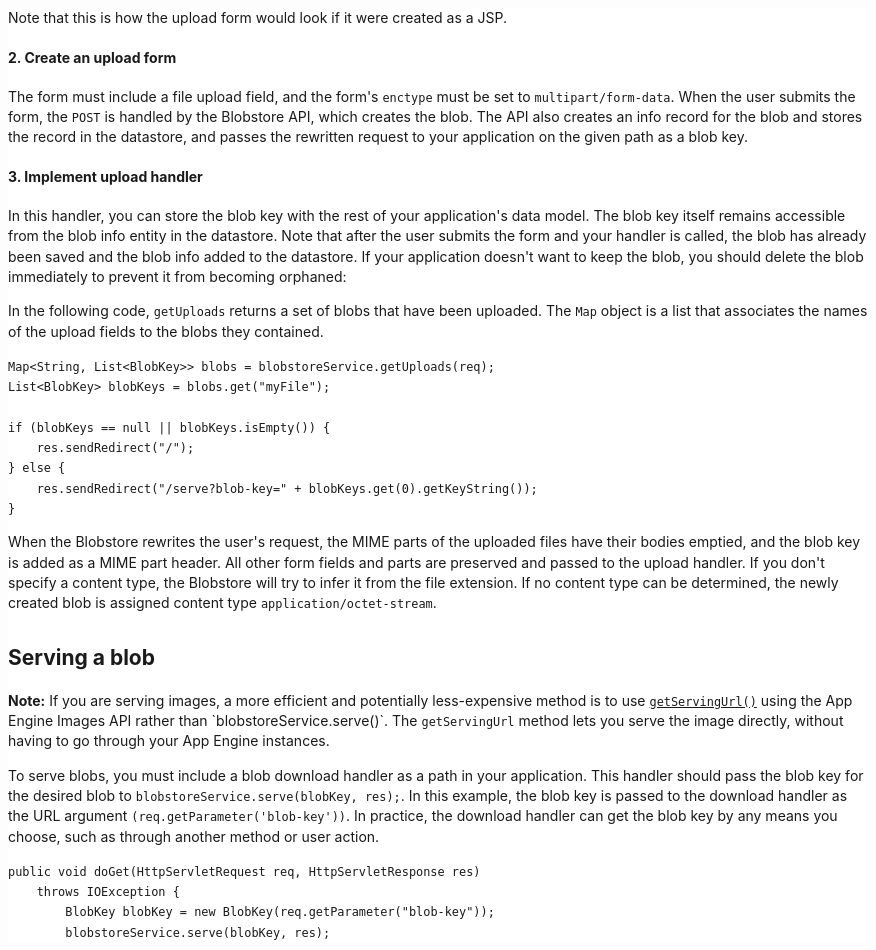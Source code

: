 Note that this is how the upload form would look if it were created as a JSP.

#### 2. Create an upload form

The form must include a file upload field, and the form's `enctype` must be set to `multipart/form-data`. When the user submits the form, the `POST` is handled by the Blobstore API, which creates the blob. The API also creates an info record for the blob and stores the record in the datastore, and passes the rewritten request to your application on the given path as a blob key.

#### 3. Implement upload handler

In this handler, you can store the blob key with the rest of your application's data model. The blob key itself remains accessible from the blob info entity in the datastore. Note that after the user submits the form and your handler is called, the blob has already been saved and the blob info added to the datastore. If your application doesn't want to keep the blob, you should delete the blob immediately to prevent it from becoming orphaned:

In the following code, `getUploads` returns a set of blobs that have been uploaded. The `Map` object is a list that associates the names of the upload fields to the blobs they contained.

```
Map<String, List<BlobKey>> blobs = blobstoreService.getUploads(req);
List<BlobKey> blobKeys = blobs.get("myFile");

if (blobKeys == null || blobKeys.isEmpty()) {
    res.sendRedirect("/");
} else {
    res.sendRedirect("/serve?blob-key=" + blobKeys.get(0).getKeyString());
}
```

When the Blobstore rewrites the user's request, the MIME parts of the uploaded files have their bodies emptied, and the blob key is added as a MIME part header. All other form fields and parts are preserved and passed to the upload handler. If you don't specify a content type, the Blobstore will try to infer it from the file extension. If no content type can be determined, the newly created blob is assigned content type `application/octet-stream`.

## Serving a blob

**Note:** If you are serving images, a more efficient and potentially less-expensive method is to use [`getServingUrl()`](https://web.archive.org/web/20160424225902/https://cloud.google.com/appengine/docs/java/javadoc/com/google/appengine/api/images/ImagesService#getServingUrl(com.google.appengine.api.blobstore.BlobKey,%20int,%20boolean)) using the App Engine Images API rather than `blobstoreService.serve()`. The `getServingUrl` method lets you serve the image directly, without having to go through your App Engine instances.

To serve blobs, you must include a blob download handler as a path in your application. This handler should pass the blob key for the desired blob to `blobstoreService.serve(blobKey, res);`. In this example, the blob key is passed to the download handler as the URL argument `(req.getParameter('blob-key'))`. In practice, the download handler can get the blob key by any means you choose, such as through another method or user action.

```
public void doGet(HttpServletRequest req, HttpServletResponse res)
    throws IOException {
        BlobKey blobKey = new BlobKey(req.getParameter("blob-key"));
        blobstoreService.serve(blobKey, res);
```
